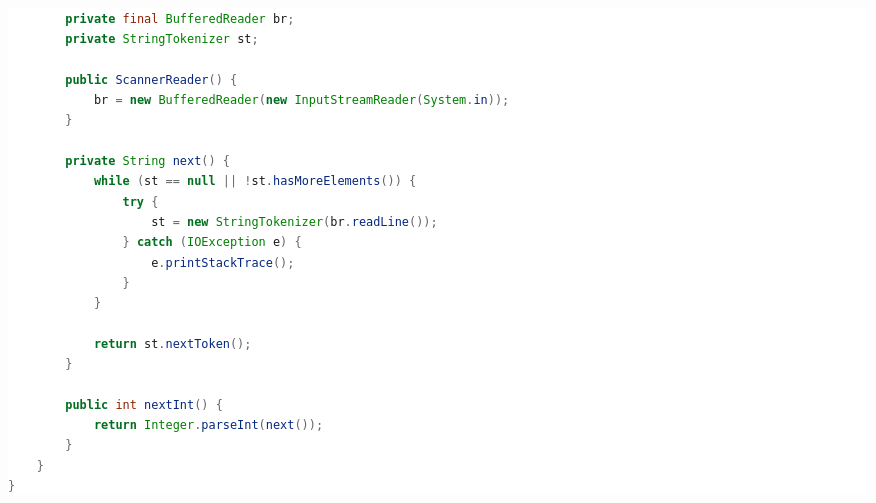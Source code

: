 ```java
        private final BufferedReader br;
        private StringTokenizer st;

        public ScannerReader() {
            br = new BufferedReader(new InputStreamReader(System.in));
        }

        private String next() {
            while (st == null || !st.hasMoreElements()) {
                try {
                    st = new StringTokenizer(br.readLine());
                } catch (IOException e) {
                    e.printStackTrace();
                }
            }

            return st.nextToken();
        }

        public int nextInt() {
            return Integer.parseInt(next());
        }
    }
}
```
